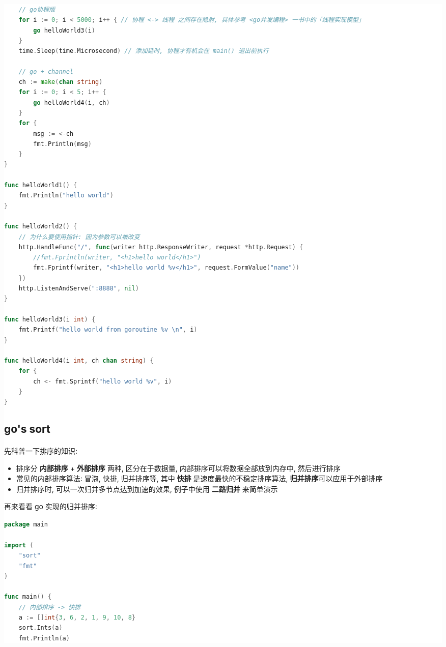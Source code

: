 ```go
    // go协程版
    for i := 0; i < 5000; i++ { // 协程 <-> 线程 之间存在隐射, 具体参考 <go并发编程> 一书中的「线程实现模型」
        go helloWorld3(i)
    }
    time.Sleep(time.Microsecond) // 添加延时, 协程才有机会在 main() 退出前执行

    // go + channel
    ch := make(chan string)
    for i := 0; i < 5; i++ {
        go helloWorld4(i, ch)
    }
    for {
        msg := <-ch
        fmt.Println(msg)
    }
}

func helloWorld1() {
    fmt.Println("hello world")
}

func helloWorld2() {
    // 为什么要使用指针: 因为参数可以被改变
    http.HandleFunc("/", func(writer http.ResponseWriter, request *http.Request) {
        //fmt.Fprintln(writer, "<h1>hello world</h1>")
        fmt.Fprintf(writer, "<h1>hello world %v</h1>", request.FormValue("name"))
    })
    http.ListenAndServe(":8888", nil)
}

func helloWorld3(i int) {
    fmt.Printf("hello world from goroutine %v \n", i)
}

func helloWorld4(i int, ch chan string) {
    for {
        ch <- fmt.Sprintf("hello world %v", i)
    }
}
```

## go's sort

先科普一下排序的知识:

- 排序分 **内部排序** + **外部排序** 两种, 区分在于数据量, 内部排序可以将数据全部放到内存中, 然后进行排序
- 常见的内部排序算法: 冒泡, 快排, 归并排序等, 其中 **快排** 是速度最快的不稳定排序算法, **归并排序**可以应用于外部排序
- 归并排序时, 可以一次归并多节点达到加速的效果, 例子中使用 **二路归并** 来简单演示

再来看看 go 实现的归并排序:

```go
package main

import (
    "sort"
    "fmt"
)

func main() {
    // 内部排序 -> 快排
    a := []int{3, 6, 2, 1, 9, 10, 8}
    sort.Ints(a)
    fmt.Println(a)
```